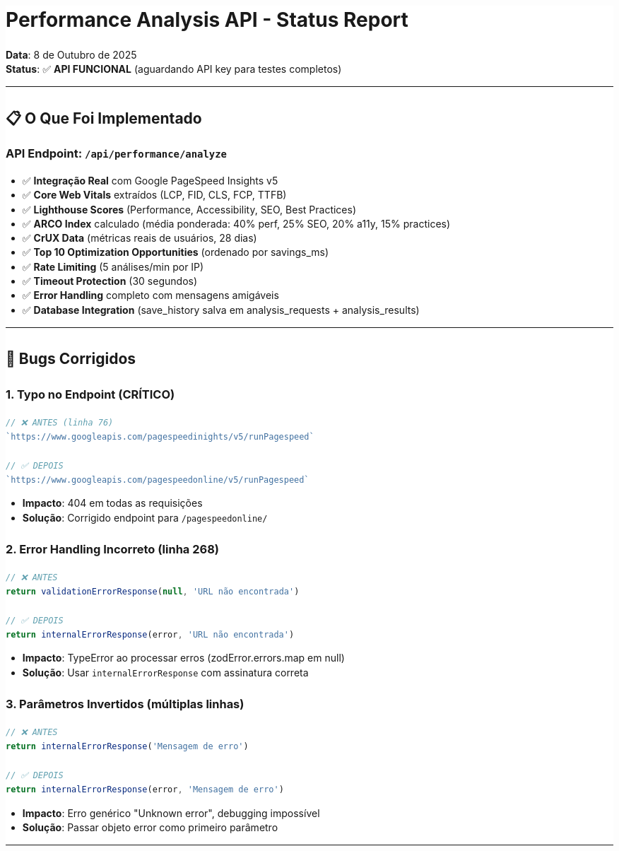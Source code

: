 # Performance Analysis API - Status Report

**Data**: 8 de Outubro de 2025  
**Status**: ✅ **API FUNCIONAL** (aguardando API key para testes completos)

---

## 📋 O Que Foi Implementado

### API Endpoint: `/api/performance/analyze`
- ✅ **Integração Real** com Google PageSpeed Insights v5
- ✅ **Core Web Vitals** extraídos (LCP, FID, CLS, FCP, TTFB)
- ✅ **Lighthouse Scores** (Performance, Accessibility, SEO, Best Practices)
- ✅ **ARCO Index** calculado (média ponderada: 40% perf, 25% SEO, 20% a11y, 15% practices)
- ✅ **CrUX Data** (métricas reais de usuários, 28 dias)
- ✅ **Top 10 Optimization Opportunities** (ordenado por savings_ms)
- ✅ **Rate Limiting** (5 análises/min por IP)
- ✅ **Timeout Protection** (30 segundos)
- ✅ **Error Handling** completo com mensagens amigáveis
- ✅ **Database Integration** (save_history salva em analysis_requests + analysis_results)

---

## 🐛 Bugs Corrigidos

### 1. **Typo no Endpoint** (CRÍTICO)
```typescript
// ❌ ANTES (linha 76)
`https://www.googleapis.com/pagespeedinights/v5/runPagespeed`

// ✅ DEPOIS
`https://www.googleapis.com/pagespeedonline/v5/runPagespeed`
```
- **Impacto**: 404 em todas as requisições
- **Solução**: Corrigido endpoint para `/pagespeedonline/`

### 2. **Error Handling Incorreto** (linha 268)
```typescript
// ❌ ANTES
return validationErrorResponse(null, 'URL não encontrada')

// ✅ DEPOIS
return internalErrorResponse(error, 'URL não encontrada')
```
- **Impacto**: TypeError ao processar erros (zodError.errors.map em null)
- **Solução**: Usar `internalErrorResponse` com assinatura correta

### 3. **Parâmetros Invertidos** (múltiplas linhas)
```typescript
// ❌ ANTES
return internalErrorResponse('Mensagem de erro')

// ✅ DEPOIS
return internalErrorResponse(error, 'Mensagem de erro')
```
- **Impacto**: Erro genérico "Unknown error", debugging impossível
- **Solução**: Passar objeto error como primeiro parâmetro

---